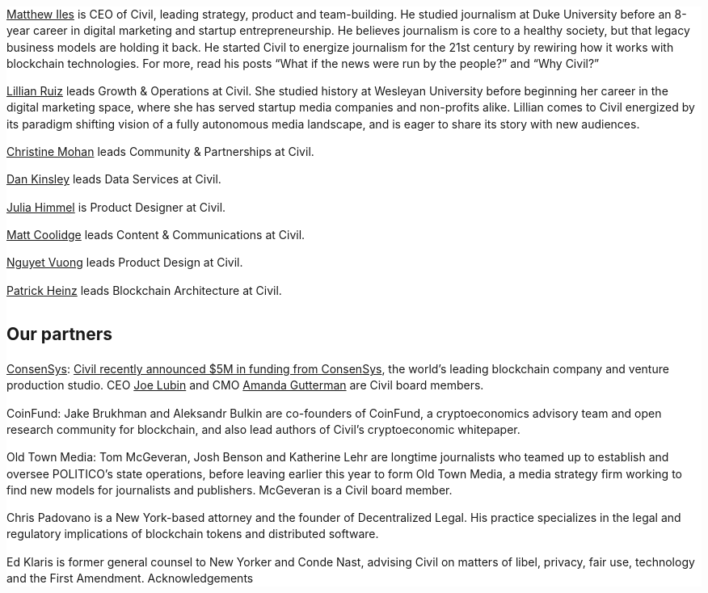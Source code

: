 [Matthew Iles](https://www.linkedin.com/in/matthewiles/) is CEO of Civil, leading strategy, product and team-building. He studied journalism at Duke University before an 8-year career in digital marketing and startup entrepreneurship. He believes journalism is core to a healthy society, but that legacy business models are holding it back. He started Civil to energize journalism for the 21st century by rewiring how it works with blockchain technologies. For more, read his posts “What if the news were run by the people?” and “Why Civil?”

[Lillian Ruiz](https://www.linkedin.com/in/lillian-ruiz-40749b11/) leads Growth & Operations at Civil. She studied history at Wesleyan University before beginning her career in the digital marketing space, where she has served startup media companies and non-profits alike. Lillian comes to Civil energized by its paradigm shifting vision of a fully autonomous media landscape, and is eager to share its story with new audiences.

[Christine Mohan](https://www.linkedin.com/in/christinemohan/) leads Community & Partnerships at Civil.

[Dan Kinsley](https://www.linkedin.com/in/dankinsley/) leads Data Services at Civil.

[Julia Himmel](https://www.linkedin.com/in/julia-himmel-a785087/) is Product Designer at Civil.

[Matt Coolidge](https://www.linkedin.com/in/mattcoolidge/) leads Content & Communications at Civil.

[Nguyet Vuong](https://www.linkedin.com/in/nguyet-vuong-22399484/) leads Product Design at Civil.

[Patrick Heinz](https://medium.com/r/?url=https%3A%2F%2Fwww.linkedin.com%2Fin%2Fpatrickheinz%2F) leads Blockchain Architecture at Civil.

## Our partners
[ConsenSys](https://medium.com/@ConsenSys): [Civil recently announced $5M in funding from ConsenSys](https://medium.com/@Join_Civil/civil-announces-5-million-in-funding-from-consensys-6e526b261ee5), the world’s leading blockchain company and venture production studio. CEO [Joe Lubin](https://www.linkedin.com/in/joseph-lubin-48406489) and CMO [Amanda Gutterman](https://www.linkedin.com/in/amanda-gutterman/) are Civil board members.

CoinFund: Jake Brukhman and Aleksandr Bulkin are co-founders of CoinFund, a cryptoeconomics advisory team and open research community for blockchain, and also lead authors of Civil’s cryptoeconomic whitepaper.

Old Town Media: Tom McGeveran, Josh Benson and Katherine Lehr are longtime journalists who teamed up to establish and oversee POLITICO’s state operations, before leaving earlier this year to form Old Town Media, a media strategy firm working to find new models for journalists and publishers. McGeveran is a Civil board member.

Chris Padovano is a New York-based attorney and the founder of Decentralized Legal. His practice specializes in the legal and regulatory implications of blockchain tokens and distributed software.

Ed Klaris is former general counsel to New Yorker and Conde Nast, advising Civil on matters of libel, privacy, fair use, technology and the First Amendment.
Acknowledgements

